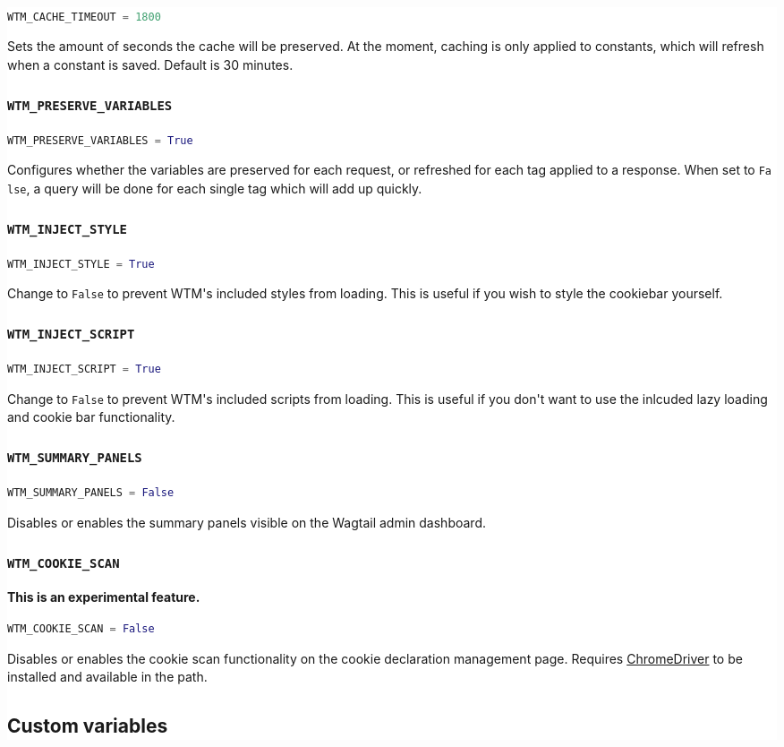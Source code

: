 ```python
WTM_CACHE_TIMEOUT = 1800
```

Sets the amount of seconds the cache will be preserved. At the moment,
caching is only applied to constants, which will refresh when a constant is
saved. Default is 30 minutes.

### ``WTM_PRESERVE_VARIABLES``

```python
WTM_PRESERVE_VARIABLES = True
```

Configures whether the variables are preserved for each request, or refreshed
for each tag applied to a response. When set to `False`, a query will be done
for each single tag which will add up quickly.

### ``WTM_INJECT_STYLE``

```python
WTM_INJECT_STYLE = True
```

Change to `False` to prevent WTM's included styles from loading. This is useful
if you wish to style the cookiebar yourself.

### ``WTM_INJECT_SCRIPT``

```python
WTM_INJECT_SCRIPT = True
```

Change to `False` to prevent WTM's included scripts from loading. This is
useful if you don't want to use the inlcuded lazy loading and cookie bar
functionality.

### ``WTM_SUMMARY_PANELS``

```python
WTM_SUMMARY_PANELS = False
```

Disables or enables the summary panels visible on the Wagtail admin dashboard.

### ``WTM_COOKIE_SCAN``

**This is an experimental feature.**

```python
WTM_COOKIE_SCAN = False
```

Disables or enables the cookie scan functionality on the cookie declaration
management page. Requires [ChromeDriver](http://chromedriver.chromium.org/) to
be installed and available in the path.

## Custom variables
